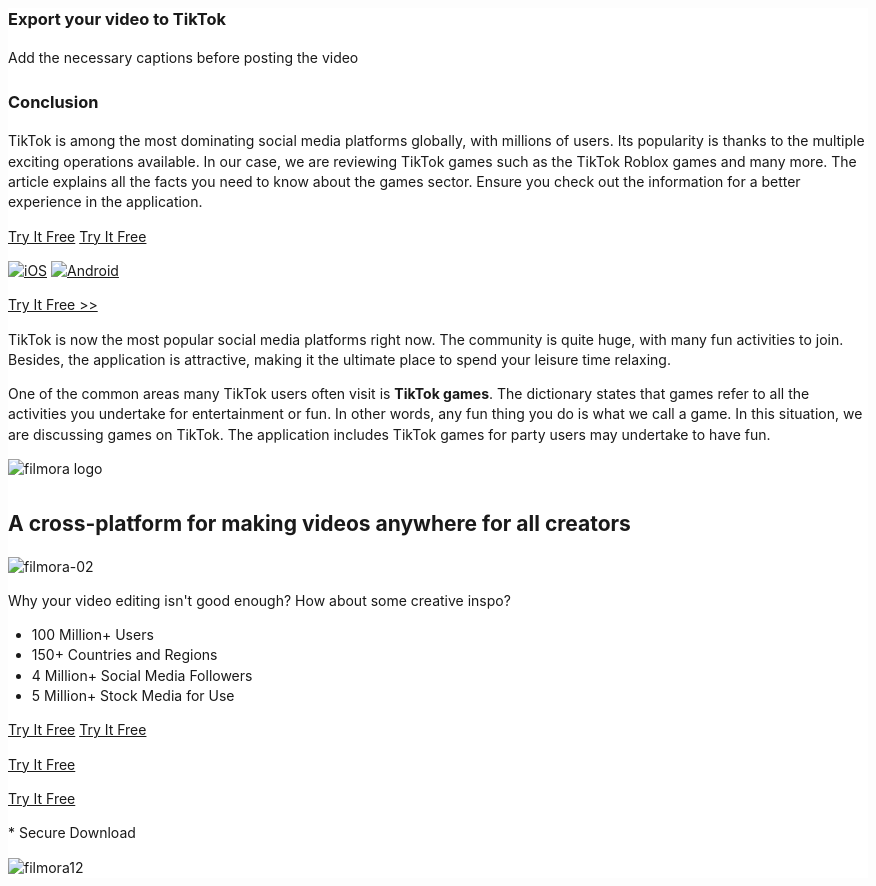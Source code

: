 ### Export your video to TikTok

Add the necessary captions before posting the video

### Conclusion

TikTok is among the most dominating social media platforms globally, with millions of users. Its popularity is thanks to the multiple exciting operations available. In our case, we are reviewing TikTok games such as the TikTok Roblox games and many more. The article explains all the facts you need to know about the games sector. Ensure you check out the information for a better experience in the application.

[Try It Free](https://tools.techidaily.com/wondershare/filmora/download/) [Try It Free](https://tools.techidaily.com/wondershare/filmora/download/)

[![iOS](https://images.wondershare.com/assets/images-common/badges-apple.svg)](https://app.adjust.com/w06dr6m%5F19za1f6) [![Android](https://images.wondershare.com/assets/images-common/badges-google.svg)](https://app.adjust.com/w06dr6m%5F19za1f6)

[Try It Free >>](https://tools.techidaily.com/wondershare/filmora/download/)

TikTok is now the most popular social media platforms right now. The community is quite huge, with many fun activities to join. Besides, the application is attractive, making it the ultimate place to spend your leisure time relaxing.

One of the common areas many TikTok users often visit is **TikTok games**. The dictionary states that games refer to all the activities you undertake for entertainment or fun. In other words, any fun thing you do is what we call a game. In this situation, we are discussing games on TikTok. The application includes TikTok games for party users may undertake to have fun.

![filmora logo](https://neveragain.allstatics.com/2019/assets/icon/logo/filmora-horizontal.svg)

## A cross-platform for making videos anywhere for all creators

![filmora-02](https://images.wondershare.com/filmora/filmora12/side_brand_filmora12.png)

 Why your video editing isn't good enough? How about some creative inspo?

* 100 Million+ Users
* 150+ Countries and Regions
* 4 Million+ Social Media Followers
* 5 Million+ Stock Media for Use

[Try It Free](https://tools.techidaily.com/wondershare/filmora/download/) [Try It Free](https://tools.techidaily.com/wondershare/filmora/download/)

[Try It Free](https://apps.apple.com/app/apple-store/id1459336970?pt=169436&ct=official-website&mt=8)

[Try It Free](https://app.adjust.com/b0k9hf2%5F4bsu85t)

 \* Secure Download

![filmora12](https://images.wondershare.com/filmora/12-filmora/img/filmora12-01.png)
